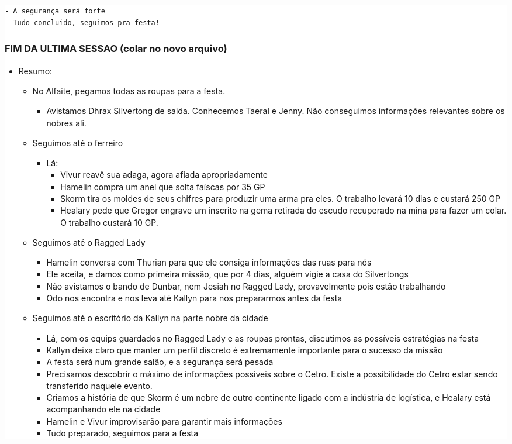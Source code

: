     - A segurança será forte
    - Tudo concluido, seguimos pra festa!


### FIM DA ULTIMA SESSAO (colar no novo arquivo)

- Resumo:
  - No Alfaite, pegamos todas as roupas para a festa.
    - Avistamos Dhrax Silvertong de saida. Conhecemos Taeral e Jenny. Não conseguimos informações relevantes sobre os nobres ali.
  
  - Seguimos até o ferreiro
    - Lá:
      - Vivur reavê sua adaga, agora afiada apropriadamente
      - Hamelin compra um anel que solta faíscas por 35 GP
      - Skorm tira os moldes de seus chifres para produzir uma arma pra eles. O trabalho levará 10 dias e custará 250 GP
      - Healary pede que Gregor engrave um inscrito na gema retirada do escudo recuperado na mina para fazer um colar. O trabalho custará 10 GP.

  - Seguimos até o Ragged Lady
    - Hamelin conversa com Thurian para que ele consiga informações das ruas para nós
    - Ele aceita, e damos como primeira missão, que por 4 dias, alguém vigie a casa do Silvertongs
    - Não avistamos o bando de Dunbar, nem Jesiah no Ragged Lady, provavelmente pois estão trabalhando
    - Odo nos encontra e nos leva até Kallyn para nos prepararmos antes da festa

  - Seguimos até o escritório da Kallyn na parte nobre da cidade
    - Lá, com os equips guardados no Ragged Lady e as roupas prontas, discutimos as possíveis estratégias na festa
    - Kallyn deixa claro que manter um perfil discreto é extremamente importante para o sucesso da missão
    - A festa será num grande salão, e a segurança será pesada
    - Precisamos descobrir o máximo de informações possiveis sobre o Cetro. Existe a possibilidade do Cetro estar sendo transferido naquele evento.
    - Criamos a história de que Skorm é um nobre de outro continente ligado com a indústria de logística, e Healary está acompanhando ele na cidade
    - Hamelin e Vivur improvisarão para garantir mais informações
    - Tudo preparado, seguimos para a festa
